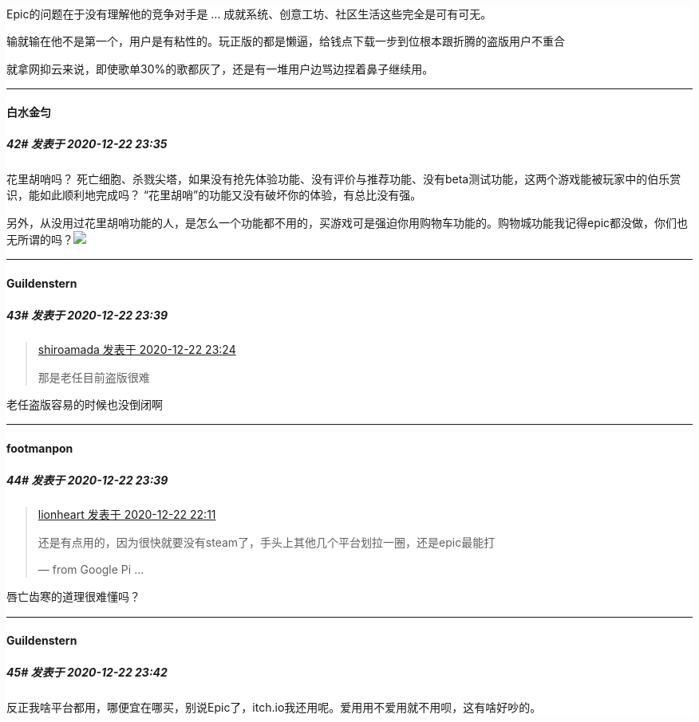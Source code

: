 
Epic的问题在于没有理解他的竞争对手是 ...</blockquote>
成就系统、创意工坊、社区生活这些完全是可有可无。

输就输在他不是第一个，用户是有粘性的。玩正版的都是懒逼，给钱点下载一步到位根本跟折腾的盗版用户不重合

就拿网抑云来说，即使歌单30%的歌都灰了，还是有一堆用户边骂边捏着鼻子继续用。


-----

####  白水金匀  
##### 42#       发表于 2020-12-22 23:35


花里胡哨吗？
死亡细胞、杀戮尖塔，如果没有抢先体验功能、没有评价与推荐功能、没有beta测试功能，这两个游戏能被玩家中的伯乐赏识，能如此顺利地完成吗？
“花里胡哨”的功能又没有破坏你的体验，有总比没有强。

另外，从没用过花里胡哨功能的人，是怎么一个功能都不用的，买游戏可是强迫你用购物车功能的。购物城功能我记得epic都没做，你们也无所谓的吗？<img src="https://static.saraba1st.com/image/smiley/face2017/049.png" referrerpolicy="no-referrer">


-----

####  Guildenstern  
##### 43#       发表于 2020-12-22 23:39


<blockquote><a href="httphttps://bbs.saraba1st.com/2b/forum.php?mod=redirect&amp;goto=findpost&amp;pid=49812899&amp;ptid=1979050" target="_blank">shiroamada 发表于 2020-12-22 23:24</a>

那是老任目前盗版很难</blockquote>
老任盗版容易的时候也没倒闭啊


-----

####  footmanpon  
##### 44#       发表于 2020-12-22 23:39


<blockquote><a href="httphttps://bbs.saraba1st.com/2b/forum.php?mod=redirect&amp;goto=findpost&amp;pid=49812222&amp;ptid=1979050" target="_blank">lionheart 发表于 2020-12-22 22:11</a>

还是有点用的，因为很快就要没有steam了，手头上其他几个平台划拉一圈，还是epic最能打


— from Google Pi ...</blockquote>
唇亡齿寒的道理很难懂吗？


-----

####  Guildenstern  
##### 45#       发表于 2020-12-22 23:42


反正我啥平台都用，哪便宜在哪买，别说Epic了，itch.io我还用呢。爱用用不爱用就不用呗，这有啥好吵的。

